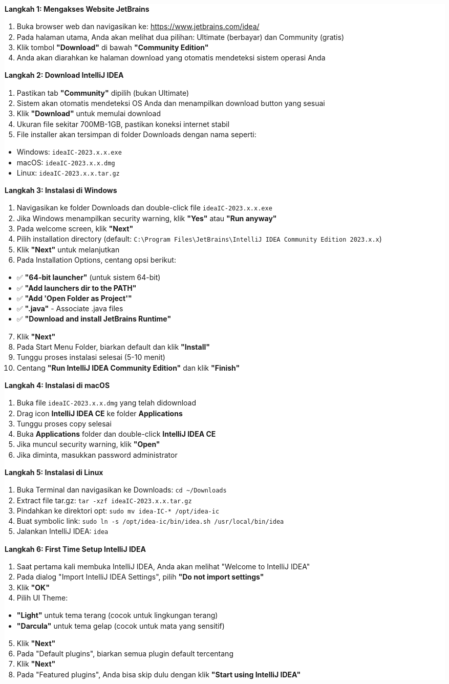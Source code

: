 **Langkah 1: Mengakses Website JetBrains**
1. Buka browser web dan navigasikan ke: https://www.jetbrains.com/idea/
2. Pada halaman utama, Anda akan melihat dua pilihan: Ultimate (berbayar) dan Community (gratis)
3. Klik tombol **"Download"** di bawah **"Community Edition"**
4. Anda akan diarahkan ke halaman download yang otomatis mendeteksi sistem operasi Anda

**Langkah 2: Download IntelliJ IDEA**
1. Pastikan tab **"Community"** dipilih (bukan Ultimate)
2. Sistem akan otomatis mendeteksi OS Anda dan menampilkan download button yang sesuai
3. Klik **"Download"** untuk memulai download
4. Ukuran file sekitar 700MB-1GB, pastikan koneksi internet stabil
5. File installer akan tersimpan di folder Downloads dengan nama seperti:
* Windows: `ideaIC-2023.x.x.exe`
* macOS: `ideaIC-2023.x.x.dmg`
* Linux: `ideaIC-2023.x.x.tar.gz`

**Langkah 3: Instalasi di Windows**
1. Navigasikan ke folder Downloads dan double-click file `ideaIC-2023.x.x.exe`
2. Jika Windows menampilkan security warning, klik **"Yes"** atau **"Run anyway"**
3. Pada welcome screen, klik **"Next"**
4. Pilih installation directory (default: `C:\Program Files\JetBrains\IntelliJ IDEA Community Edition 2023.x.x`)
5. Klik **"Next"** untuk melanjutkan
6. Pada Installation Options, centang opsi berikut:
* ✅ **"64-bit launcher"** (untuk sistem 64-bit)
* ✅ **"Add launchers dir to the PATH"**
* ✅ **"Add 'Open Folder as Project'"**
* ✅ **".java"** - Associate .java files
* ✅ **"Download and install JetBrains Runtime"**
7. Klik **"Next"**
8. Pada Start Menu Folder, biarkan default dan klik **"Install"**
9. Tunggu proses instalasi selesai (5-10 menit)
10. Centang **"Run IntelliJ IDEA Community Edition"** dan klik **"Finish"**

**Langkah 4: Instalasi di macOS**
1. Buka file `ideaIC-2023.x.x.dmg` yang telah didownload
2. Drag icon **IntelliJ IDEA CE** ke folder **Applications**
3. Tunggu proses copy selesai
4. Buka **Applications** folder dan double-click **IntelliJ IDEA CE**
5. Jika muncul security warning, klik **"Open"**
6. Jika diminta, masukkan password administrator

**Langkah 5: Instalasi di Linux**
1. Buka Terminal dan navigasikan ke Downloads: `cd ~/Downloads`
2. Extract file tar.gz: `tar -xzf ideaIC-2023.x.x.tar.gz`
3. Pindahkan ke direktori opt: `sudo mv idea-IC-* /opt/idea-ic`
4. Buat symbolic link: `sudo ln -s /opt/idea-ic/bin/idea.sh /usr/local/bin/idea`
5. Jalankan IntelliJ IDEA: `idea`

**Langkah 6: First Time Setup IntelliJ IDEA**
1. Saat pertama kali membuka IntelliJ IDEA, Anda akan melihat "Welcome to IntelliJ IDEA"
2. Pada dialog "Import IntelliJ IDEA Settings", pilih **"Do not import settings"**
3. Klik **"OK"**
4. Pilih UI Theme:
* **"Light"** untuk tema terang (cocok untuk lingkungan terang)
* **"Darcula"** untuk tema gelap (cocok untuk mata yang sensitif)
5. Klik **"Next"**
6. Pada "Default plugins", biarkan semua plugin default tercentang
7. Klik **"Next"**
8. Pada "Featured plugins", Anda bisa skip dulu dengan klik **"Start using IntelliJ IDEA"**
